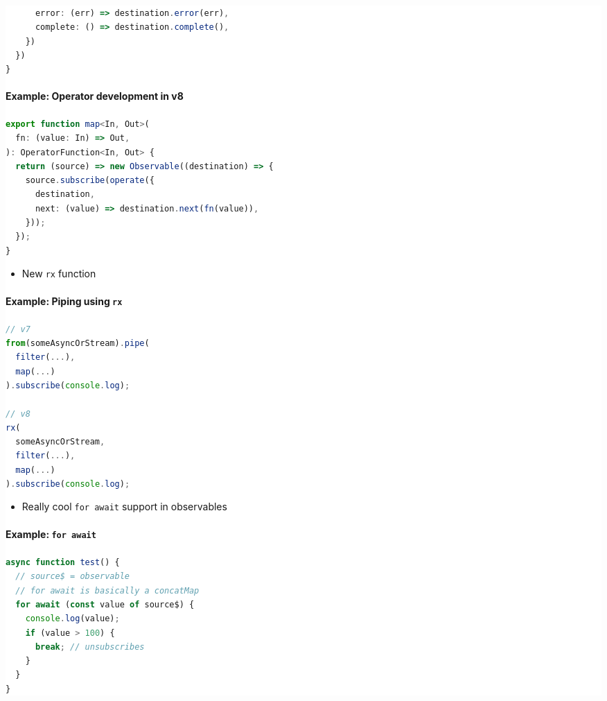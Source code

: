 ```ts
      error: (err) => destination.error(err),
      complete: () => destination.complete(),
    })
  })
}
```

#### Example: Operator development in v8
```ts
export function map<In, Out>(
  fn: (value: In) => Out,
): OperatorFunction<In, Out> {
  return (source) => new Observable((destination) => {
    source.subscribe(operate({
      destination,
      next: (value) => destination.next(fn(value)),
    }));
  });
}
```

  - New `rx` function

#### Example: Piping using `rx`
```ts
// v7
from(someAsyncOrStream).pipe(
  filter(...),
  map(...)
).subscribe(console.log);

// v8
rx(
  someAsyncOrStream,
  filter(...),
  map(...)
).subscribe(console.log);
```

  - Really cool `for await` support in observables

#### Example: `for await`
```ts
async function test() {
  // source$ = observable
  // for await is basically a concatMap
  for await (const value of source$) {
    console.log(value);
    if (value > 100) {
      break; // unsubscribes
    }
  }
}
```
